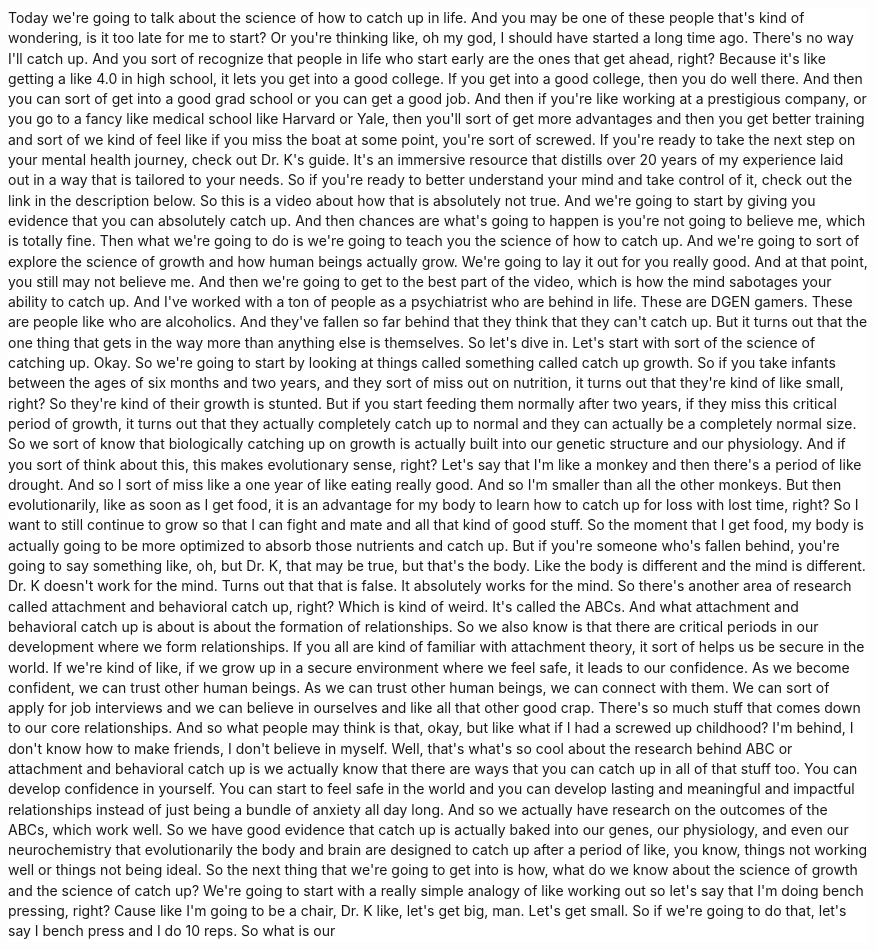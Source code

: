  Today we're going to talk about the science of how to catch up in life. And you may be one of these people that's kind of wondering, is it too late for me to start? Or you're thinking like, oh my god, I should have started a long time ago. There's no way I'll catch up. And you sort of recognize that people in life who start early are the ones that get ahead, right? Because it's like getting a like 4.0 in high school, it lets you get into a good college. If you get into a good college, then you do well there. And then you can sort of get into a good grad school or you can get a good job. And then if you're like working at a prestigious company, or you go to a fancy like medical school like Harvard or Yale, then you'll sort of get more advantages and then you get better training and sort of we kind of feel like if you miss the boat at some point, you're sort of screwed. If you're ready to take the next step on your mental health journey, check out Dr. K's guide. It's an immersive resource that distills over 20 years of my experience laid out in a way that is tailored to your needs. So if you're ready to better understand your mind and take control of it, check out the link in the description below. So this is a video about how that is absolutely not true. And we're going to start by giving you evidence that you can absolutely catch up. And then chances are what's going to happen is you're not going to believe me, which is totally fine. Then what we're going to do is we're going to teach you the science of how to catch up. And we're going to sort of explore the science of growth and how human beings actually grow. We're going to lay it out for you really good. And at that point, you still may not believe me. And then we're going to get to the best part of the video, which is how the mind sabotages your ability to catch up. And I've worked with a ton of people as a psychiatrist who are behind in life. These are DGEN gamers. These are people like who are alcoholics. And they've fallen so far behind that they think that they can't catch up. But it turns out that the one thing that gets in the way more than anything else is themselves. So let's dive in. Let's start with sort of the science of catching up. Okay. So we're going to start by looking at things called something called catch up growth. So if you take infants between the ages of six months and two years, and they sort of miss out on nutrition, it turns out that they're kind of like small, right? So they're kind of their growth is stunted. But if you start feeding them normally after two years, if they miss this critical period of growth, it turns out that they actually completely catch up to normal and they can actually be a completely normal size. So we sort of know that biologically catching up on growth is actually built into our genetic structure and our physiology. And if you sort of think about this, this makes evolutionary sense, right? Let's say that I'm like a monkey and then there's a period of like drought. And so I sort of miss like a one year of like eating really good. And so I'm smaller than all the other monkeys. But then evolutionarily, like as soon as I get food, it is an advantage for my body to learn how to catch up for loss with lost time, right? So I want to still continue to grow so that I can fight and mate and all that kind of good stuff. So the moment that I get food, my body is actually going to be more optimized to absorb those nutrients and catch up. But if you're someone who's fallen behind, you're going to say something like, oh, but Dr. K, that may be true, but that's the body. Like the body is different and the mind is different. Dr. K doesn't work for the mind. Turns out that that is false. It absolutely works for the mind. So there's another area of research called attachment and behavioral catch up, right? Which is kind of weird. It's called the ABCs. And what attachment and behavioral catch up is about is about the formation of relationships. So we also know is that there are critical periods in our development where we form relationships. If you all are kind of familiar with attachment theory, it sort of helps us be secure in the world. If we're kind of like, if we grow up in a secure environment where we feel safe, it leads to our confidence. As we become confident, we can trust other human beings. As we can trust other human beings, we can connect with them. We can sort of apply for job interviews and we can believe in ourselves and like all that other good crap. There's so much stuff that comes down to our core relationships. And so what people may think is that, okay, but like what if I had a screwed up childhood? I'm behind, I don't know how to make friends, I don't believe in myself. Well, that's what's so cool about the research behind ABC or attachment and behavioral catch up is we actually know that there are ways that you can catch up in all of that stuff too. You can develop confidence in yourself. You can start to feel safe in the world and you can develop lasting and meaningful and impactful relationships instead of just being a bundle of anxiety all day long. And so we actually have research on the outcomes of the ABCs, which work well. So we have good evidence that catch up is actually baked into our genes, our physiology, and even our neurochemistry that evolutionarily the body and brain are designed to catch up after a period of like, you know, things not working well or things not being ideal. So the next thing that we're going to get into is how, what do we know about the science of growth and the science of catch up? We're going to start with a really simple analogy of like working out so let's say that I'm doing bench pressing, right? Cause like I'm going to be a chair, Dr. K like, let's get big, man. Let's get small. So if we're going to do that, let's say I bench press and I do 10 reps. So what is our